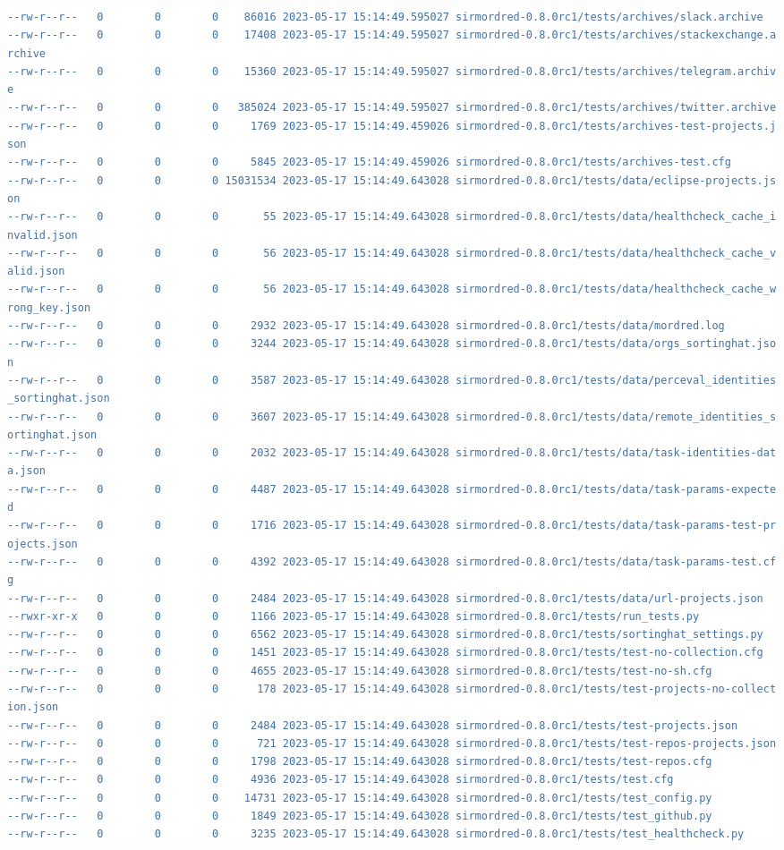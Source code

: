 ```diff
--rw-r--r--   0        0        0    86016 2023-05-17 15:14:49.595027 sirmordred-0.8.0rc1/tests/archives/slack.archive
--rw-r--r--   0        0        0    17408 2023-05-17 15:14:49.595027 sirmordred-0.8.0rc1/tests/archives/stackexchange.archive
--rw-r--r--   0        0        0    15360 2023-05-17 15:14:49.595027 sirmordred-0.8.0rc1/tests/archives/telegram.archive
--rw-r--r--   0        0        0   385024 2023-05-17 15:14:49.595027 sirmordred-0.8.0rc1/tests/archives/twitter.archive
--rw-r--r--   0        0        0     1769 2023-05-17 15:14:49.459026 sirmordred-0.8.0rc1/tests/archives-test-projects.json
--rw-r--r--   0        0        0     5845 2023-05-17 15:14:49.459026 sirmordred-0.8.0rc1/tests/archives-test.cfg
--rw-r--r--   0        0        0 15031534 2023-05-17 15:14:49.643028 sirmordred-0.8.0rc1/tests/data/eclipse-projects.json
--rw-r--r--   0        0        0       55 2023-05-17 15:14:49.643028 sirmordred-0.8.0rc1/tests/data/healthcheck_cache_invalid.json
--rw-r--r--   0        0        0       56 2023-05-17 15:14:49.643028 sirmordred-0.8.0rc1/tests/data/healthcheck_cache_valid.json
--rw-r--r--   0        0        0       56 2023-05-17 15:14:49.643028 sirmordred-0.8.0rc1/tests/data/healthcheck_cache_wrong_key.json
--rw-r--r--   0        0        0     2932 2023-05-17 15:14:49.643028 sirmordred-0.8.0rc1/tests/data/mordred.log
--rw-r--r--   0        0        0     3244 2023-05-17 15:14:49.643028 sirmordred-0.8.0rc1/tests/data/orgs_sortinghat.json
--rw-r--r--   0        0        0     3587 2023-05-17 15:14:49.643028 sirmordred-0.8.0rc1/tests/data/perceval_identities_sortinghat.json
--rw-r--r--   0        0        0     3607 2023-05-17 15:14:49.643028 sirmordred-0.8.0rc1/tests/data/remote_identities_sortinghat.json
--rw-r--r--   0        0        0     2032 2023-05-17 15:14:49.643028 sirmordred-0.8.0rc1/tests/data/task-identities-data.json
--rw-r--r--   0        0        0     4487 2023-05-17 15:14:49.643028 sirmordred-0.8.0rc1/tests/data/task-params-expected
--rw-r--r--   0        0        0     1716 2023-05-17 15:14:49.643028 sirmordred-0.8.0rc1/tests/data/task-params-test-projects.json
--rw-r--r--   0        0        0     4392 2023-05-17 15:14:49.643028 sirmordred-0.8.0rc1/tests/data/task-params-test.cfg
--rw-r--r--   0        0        0     2484 2023-05-17 15:14:49.643028 sirmordred-0.8.0rc1/tests/data/url-projects.json
--rwxr-xr-x   0        0        0     1166 2023-05-17 15:14:49.643028 sirmordred-0.8.0rc1/tests/run_tests.py
--rw-r--r--   0        0        0     6562 2023-05-17 15:14:49.643028 sirmordred-0.8.0rc1/tests/sortinghat_settings.py
--rw-r--r--   0        0        0     1451 2023-05-17 15:14:49.643028 sirmordred-0.8.0rc1/tests/test-no-collection.cfg
--rw-r--r--   0        0        0     4655 2023-05-17 15:14:49.643028 sirmordred-0.8.0rc1/tests/test-no-sh.cfg
--rw-r--r--   0        0        0      178 2023-05-17 15:14:49.643028 sirmordred-0.8.0rc1/tests/test-projects-no-collection.json
--rw-r--r--   0        0        0     2484 2023-05-17 15:14:49.643028 sirmordred-0.8.0rc1/tests/test-projects.json
--rw-r--r--   0        0        0      721 2023-05-17 15:14:49.643028 sirmordred-0.8.0rc1/tests/test-repos-projects.json
--rw-r--r--   0        0        0     1798 2023-05-17 15:14:49.643028 sirmordred-0.8.0rc1/tests/test-repos.cfg
--rw-r--r--   0        0        0     4936 2023-05-17 15:14:49.643028 sirmordred-0.8.0rc1/tests/test.cfg
--rw-r--r--   0        0        0    14731 2023-05-17 15:14:49.643028 sirmordred-0.8.0rc1/tests/test_config.py
--rw-r--r--   0        0        0     1849 2023-05-17 15:14:49.643028 sirmordred-0.8.0rc1/tests/test_github.py
--rw-r--r--   0        0        0     3235 2023-05-17 15:14:49.643028 sirmordred-0.8.0rc1/tests/test_healthcheck.py
```